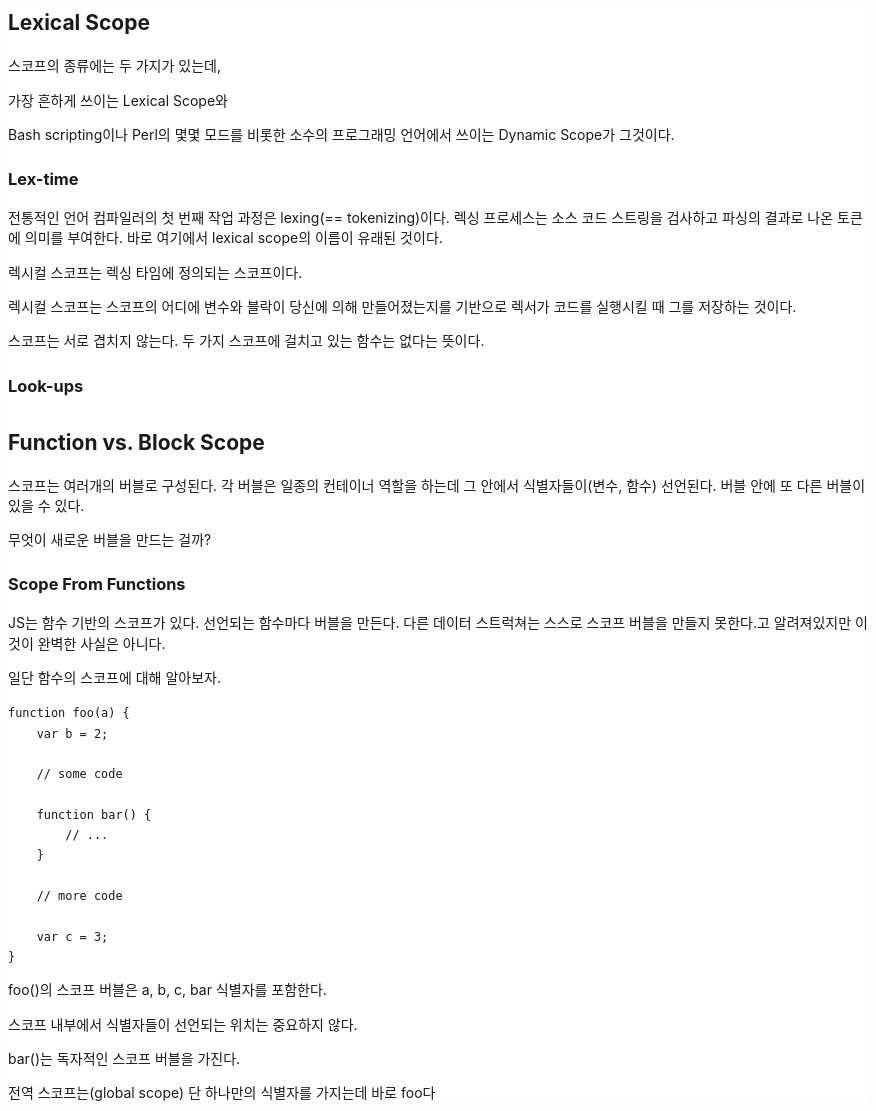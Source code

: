 ## Lexical Scope

스코프의 종류에는 두 가지가 있는데,

가장 흔하게 쓰이는 Lexical Scope와

Bash scripting이나 Perl의 몇몇 모드를 비롯한 소수의 프로그래밍 언어에서 쓰이는 Dynamic Scope가 그것이다.

### Lex-time

전통적인 언어 컴파일러의 첫 번째 작업 과정은 lexing(== tokenizing)이다. 렉싱 프로세스는 소스 코드 스트링을 검사하고 파싱의 결과로 나온 토큰에 의미를 부여한다. 바로 여기에서 lexical scope의 이름이 유래된 것이다.

렉시컬 스코프는 렉싱 타임에 정의되는 스코프이다.

렉시컬 스코프는 스코프의 어디에 변수와 블락이 당신에 의해 만들어졌는지를 기반으로 렉서가 코드를 실행시킬 때 그를 저장하는 것이다.

스코프는 서로 겹치지 않는다. 두 가지 스코프에 걸치고 있는 함수는 없다는 뜻이다. 

### Look-ups

## Function vs. Block Scope

스코프는 여러개의 버블로 구성된다. 각 버블은 일종의 컨테이너 역할을 하는데 그 안에서 식별자들이(변수, 함수) 선언된다. 버블 안에 또 다른 버블이 있을 수 있다.

무엇이 새로운 버블을 만드는 걸까?

### Scope From Functions

JS는 함수 기반의 스코프가 있다. 선언되는 함수마다 버블을 만든다. 다른 데이터 스트럭쳐는 스스로 스코프 버블을 만들지 못한다.고 알려져있지만 이것이 완벽한 사실은 아니다.

일단 함수의 스코프에 대해 알아보자.

```JS
function foo(a) {
	var b = 2;

	// some code

	function bar() {
		// ...
	}

	// more code

	var c = 3;
}
```

foo()의 스코프 버블은 a, b, c, bar 식별자를 포함한다.

스코프 내부에서 식별자들이 선언되는 위치는 중요하지 않다. 

bar()는 독자적인 스코프 버블을 가진다.

전역 스코프는(global scope) 단 하나만의 식별자를 가지는데 바로 foo다
